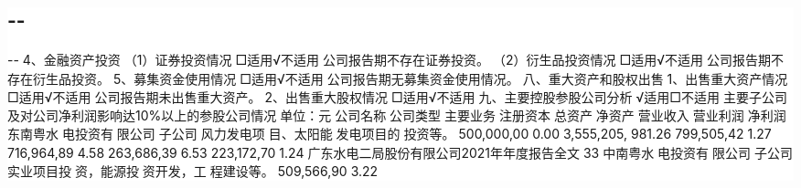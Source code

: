 --
--
--
4、金融资产投资
（1）证券投资情况
□适用√不适用
公司报告期不存在证券投资。
（2）衍生品投资情况
□适用√不适用
公司报告期不存在衍生品投资。
5、募集资金使用情况
□适用√不适用
公司报告期无募集资金使用情况。
八、重大资产和股权出售
1、出售重大资产情况
□适用√不适用
公司报告期未出售重大资产。
2、出售重大股权情况
□适用√不适用
九、主要控股参股公司分析
√适用□不适用
主要子公司及对公司净利润影响达10%以上的参股公司情况
单位：元
公司名称
公司类型
主要业务
注册资本
总资产
净资产
营业收入
营业利润
净利润
东南粤水
电投资有
限公司
子公司
风力发电项
目、太阳能
发电项目的
投资等。
500,000,00
0.00
3,555,205,
981.26
799,505,42
1.27
716,964,89
4.58
263,686,39
6.53
223,172,70
1.24
广东水电二局股份有限公司2021年年度报告全文
33
中南粤水
电投资有
限公司
子公司
实业项目投
资，能源投
资开发，工
程建设等。
509,566,90
3.22